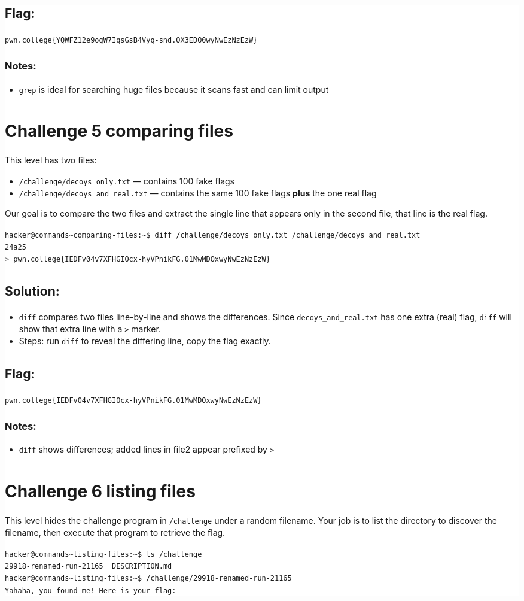 ## Flag: 

```
pwn.college{YQWFZ12e9ogW7IqsGsB4Vyq-snd.QX3EDO0wyNwEzNzEzW}
```

### Notes:

- ```grep``` is ideal for searching huge files because it scans fast and can limit output

# Challenge 5 comparing files

This level has two files:  
- `/challenge/decoys_only.txt` — contains 100 fake flags  
- `/challenge/decoys_and_real.txt` — contains the same 100 fake flags **plus** the one real flag

Our goal is to compare the two files and extract the single line that appears only in the second file, that line is the real flag.

```sh
hacker@commands~comparing-files:~$ diff /challenge/decoys_only.txt /challenge/decoys_and_real.txt
24a25
> pwn.college{IEDFv04v7XFHGIOcx-hyVPnikFG.01MwMDOxwyNwEzNzEzW}
```

## Solution:

- `diff` compares two files line-by-line and shows the differences. Since `decoys_and_real.txt` has one extra (real) flag, `diff` will show that extra line with a `>` marker.
- Steps: run `diff` to reveal the differing line, copy the flag exactly.

## Flag: 

```
pwn.college{IEDFv04v7XFHGIOcx-hyVPnikFG.01MwMDOxwyNwEzNzEzW}
```

### Notes:

- ```diff``` shows differences; added lines in file2 appear prefixed by ```>```

# Challenge 6 listing files

This level hides the challenge program in `/challenge` under a random filename. Your job is to list the directory to discover the filename, then execute that program to retrieve the flag.

```sh
hacker@commands~listing-files:~$ ls /challenge
29918-renamed-run-21165  DESCRIPTION.md
hacker@commands~listing-files:~$ /challenge/29918-renamed-run-21165
Yahaha, you found me! Here is your flag:
```

